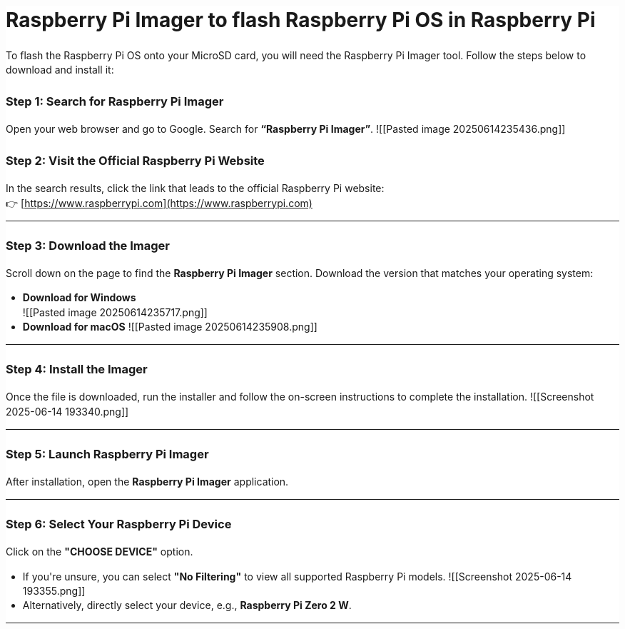 # Raspberry Pi Imager to flash  Raspberry Pi OS in Raspberry Pi 

To flash the Raspberry Pi OS onto your MicroSD card, you will need the Raspberry Pi Imager tool. Follow the steps below to download and install it:
### Step 1: Search for Raspberry Pi Imager

Open your web browser and go to Google. Search for **“Raspberry Pi Imager”**.
![[Pasted image 20250614235436.png]]
### Step 2: Visit the Official Raspberry Pi Website

In the search results, click the link that leads to the official Raspberry Pi website:  
👉 [https://www.raspberrypi.com](https://www.raspberrypi.com)

---
### Step 3: Download the Imager

Scroll down on the page to find the **Raspberry Pi Imager** section. Download the version that matches your operating system:

- **Download for Windows**  
		![[Pasted image 20250614235717.png]]
- **Download for macOS**
		![[Pasted image 20250614235908.png]]
--- 
### Step 4: Install the Imager

Once the file is downloaded, run the installer and follow the on-screen instructions to complete the installation.
![[Screenshot 2025-06-14 193340.png]]

---

### Step 5: Launch Raspberry Pi Imager

After installation, open the **Raspberry Pi Imager** application.

---

### Step 6: Select Your Raspberry Pi Device

Click on the **"CHOOSE DEVICE"** option.

- If you're unsure, you can select **"No Filtering"** to view all supported Raspberry Pi models.
    ![[Screenshot 2025-06-14 193355.png]]
- Alternatively, directly select your device, e.g., **Raspberry Pi Zero 2 W**.
    

---
